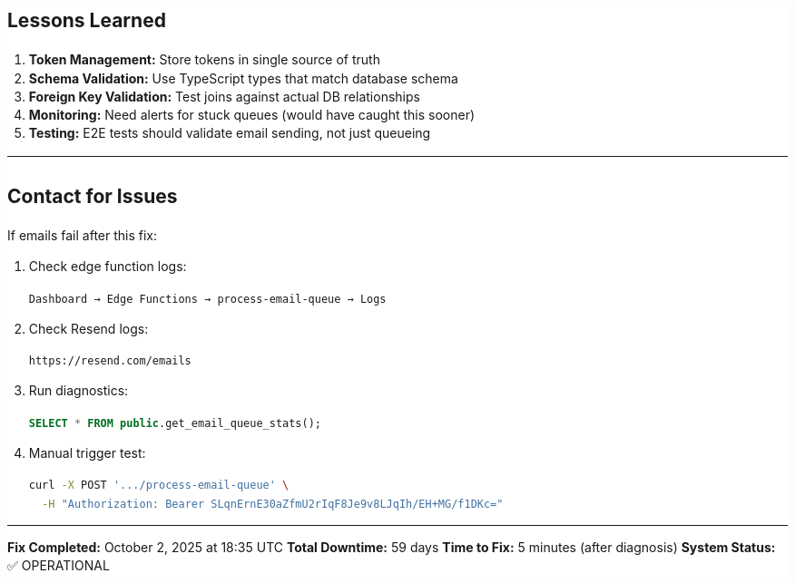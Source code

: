 
## Lessons Learned

1. **Token Management:** Store tokens in single source of truth
2. **Schema Validation:** Use TypeScript types that match database schema
3. **Foreign Key Validation:** Test joins against actual DB relationships
4. **Monitoring:** Need alerts for stuck queues (would have caught this sooner)
5. **Testing:** E2E tests should validate email sending, not just queueing

---

## Contact for Issues

If emails fail after this fix:

1. Check edge function logs:

   ```
   Dashboard → Edge Functions → process-email-queue → Logs
   ```

2. Check Resend logs:

   ```
   https://resend.com/emails
   ```

3. Run diagnostics:

   ```sql
   SELECT * FROM public.get_email_queue_stats();
   ```

4. Manual trigger test:
   ```bash
   curl -X POST '.../process-email-queue' \
     -H "Authorization: Bearer SLqnErnE30aZfmU2rIqF8Je9v8LJqIh/EH+MG/f1DKc="
   ```

---

**Fix Completed:** October 2, 2025 at 18:35 UTC
**Total Downtime:** 59 days
**Time to Fix:** 5 minutes (after diagnosis)
**System Status:** ✅ OPERATIONAL
